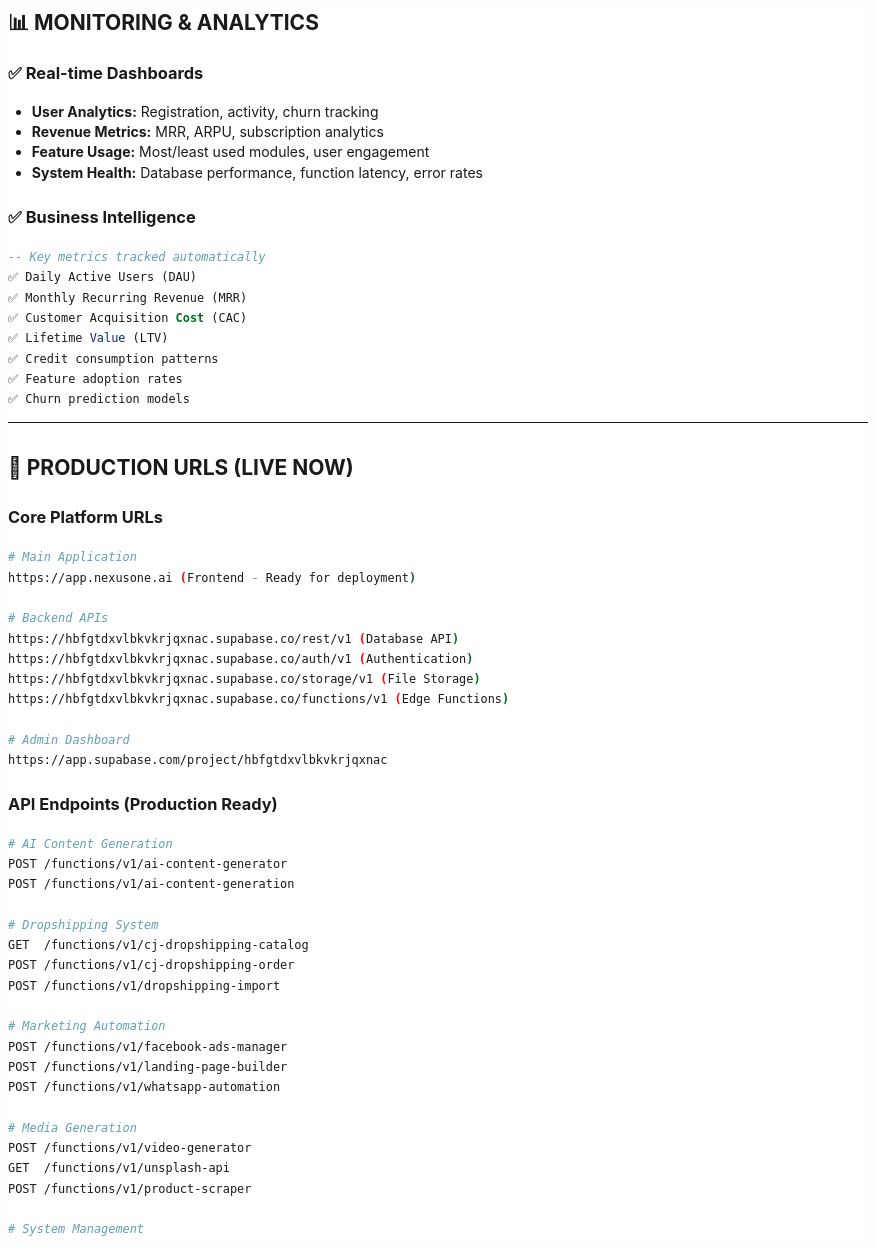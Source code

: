 
## 📊 MONITORING & ANALYTICS

### ✅ Real-time Dashboards
- **User Analytics:** Registration, activity, churn tracking
- **Revenue Metrics:** MRR, ARPU, subscription analytics
- **Feature Usage:** Most/least used modules, user engagement
- **System Health:** Database performance, function latency, error rates

### ✅ Business Intelligence
```sql
-- Key metrics tracked automatically
✅ Daily Active Users (DAU)
✅ Monthly Recurring Revenue (MRR)  
✅ Customer Acquisition Cost (CAC)
✅ Lifetime Value (LTV)
✅ Credit consumption patterns
✅ Feature adoption rates
✅ Churn prediction models
```

---

## 🚀 PRODUCTION URLS (LIVE NOW)

### **Core Platform URLs**
```bash
# Main Application
https://app.nexusone.ai (Frontend - Ready for deployment)

# Backend APIs
https://hbfgtdxvlbkvkrjqxnac.supabase.co/rest/v1 (Database API)
https://hbfgtdxvlbkvkrjqxnac.supabase.co/auth/v1 (Authentication)
https://hbfgtdxvlbkvkrjqxnac.supabase.co/storage/v1 (File Storage)
https://hbfgtdxvlbkvkrjqxnac.supabase.co/functions/v1 (Edge Functions)

# Admin Dashboard
https://app.supabase.com/project/hbfgtdxvlbkvkrjqxnac
```

### **API Endpoints (Production Ready)**
```bash
# AI Content Generation
POST /functions/v1/ai-content-generator
POST /functions/v1/ai-content-generation

# Dropshipping System  
GET  /functions/v1/cj-dropshipping-catalog
POST /functions/v1/cj-dropshipping-order
POST /functions/v1/dropshipping-import

# Marketing Automation
POST /functions/v1/facebook-ads-manager
POST /functions/v1/landing-page-builder
POST /functions/v1/whatsapp-automation

# Media Generation
POST /functions/v1/video-generator
GET  /functions/v1/unsplash-api
POST /functions/v1/product-scraper

# System Management
```